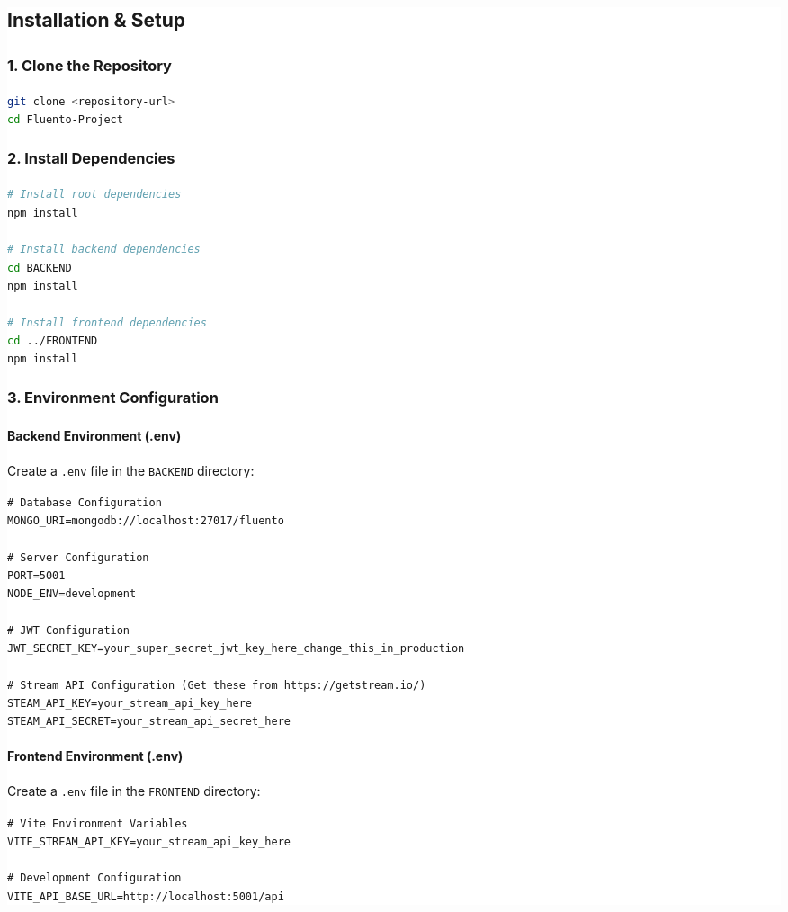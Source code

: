 ## Installation & Setup

### 1. Clone the Repository
```bash
git clone <repository-url>
cd Fluento-Project
```

### 2. Install Dependencies
```bash
# Install root dependencies
npm install

# Install backend dependencies
cd BACKEND
npm install

# Install frontend dependencies
cd ../FRONTEND
npm install
```

### 3. Environment Configuration

#### Backend Environment (.env)
Create a `.env` file in the `BACKEND` directory:
```env
# Database Configuration
MONGO_URI=mongodb://localhost:27017/fluento

# Server Configuration
PORT=5001
NODE_ENV=development

# JWT Configuration
JWT_SECRET_KEY=your_super_secret_jwt_key_here_change_this_in_production

# Stream API Configuration (Get these from https://getstream.io/)
STEAM_API_KEY=your_stream_api_key_here
STEAM_API_SECRET=your_stream_api_secret_here
```

#### Frontend Environment (.env)
Create a `.env` file in the `FRONTEND` directory:
```env
# Vite Environment Variables
VITE_STREAM_API_KEY=your_stream_api_key_here

# Development Configuration
VITE_API_BASE_URL=http://localhost:5001/api
```

